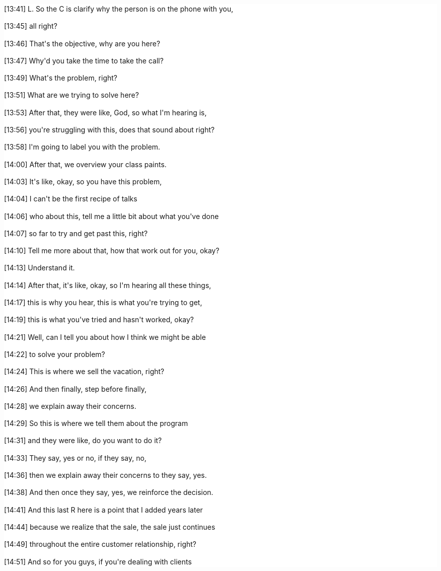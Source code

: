 [13:41] L. So the C is clarify why the person is on the phone with you,

[13:45] all right?

[13:46] That's the objective, why are you here?

[13:47] Why'd you take the time to take the call?

[13:49] What's the problem, right?

[13:51] What are we trying to solve here?

[13:53] After that, they were like, God, so what I'm hearing is,

[13:56] you're struggling with this, does that sound about right?

[13:58] I'm going to label you with the problem.

[14:00] After that, we overview your class paints.

[14:03] It's like, okay, so you have this problem,

[14:04] I can't be the first recipe of talks

[14:06] who about this, tell me a little bit about what you've done

[14:07] so far to try and get past this, right?

[14:10] Tell me more about that, how that work out for you, okay?

[14:13] Understand it.

[14:14] After that, it's like, okay, so I'm hearing all these things,

[14:17] this is why you hear, this is what you're trying to get,

[14:19] this is what you've tried and hasn't worked, okay?

[14:21] Well, can I tell you about how I think we might be able

[14:22] to solve your problem?

[14:24] This is where we sell the vacation, right?

[14:26] And then finally, step before finally,

[14:28] we explain away their concerns.

[14:29] So this is where we tell them about the program

[14:31] and they were like, do you want to do it?

[14:33] They say, yes or no, if they say, no,

[14:36] then we explain away their concerns to they say, yes.

[14:38] And then once they say, yes, we reinforce the decision.

[14:41] And this last R here is a point that I added years later

[14:44] because we realize that the sale, the sale just continues

[14:49] throughout the entire customer relationship, right?

[14:51] And so for you guys, if you're dealing with clients
